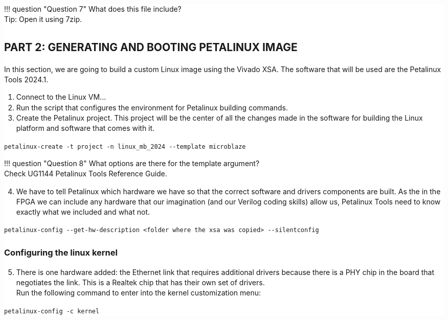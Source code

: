 !!! question "Question 7"
    What does this file include?  
    Tip: Open it using 7zip.

## PART 2: GENERATING AND BOOTING PETALINUX IMAGE

In this section, we are going to build a custom Linux image using the Vivado XSA. The software that will be used are the Petalinux Tools 2024.1.

1. Connect to the Linux VM...
2. Run the script that configures the environment for Petalinux building commands.
3. Create the Petalinux project. This project will be the center of all the changes made in the software for building the Linux platform and software that comes with it.
```shell
petalinux-create -t project -n linux_mb_2024 --template microblaze
```

!!! question "Question 8"
    What options are there for the template argument?  
    Check UG1144 Petalinux Tools Reference Guide.

4. We have to tell Petalinux which hardware we have so that the correct software and drivers components are built. As the in the FPGA we can include any hardware that our imagination (and our Verilog coding skills) allow us, Petalinux Tools need to know exactly what we included and what not.
```shell
petalinux-config --get-hw-description <folder where the xsa was copied> --silentconfig
```

### Configuring the linux kernel

5. There is one hardware added: the Ethernet link that requires additional drivers because there is a PHY chip in the board that negotiates the link. This is a Realtek chip that has their own set of drivers.  
Run the following command to enter into the kernel customization menu:
```shell
petalinux-config -c kernel
```
